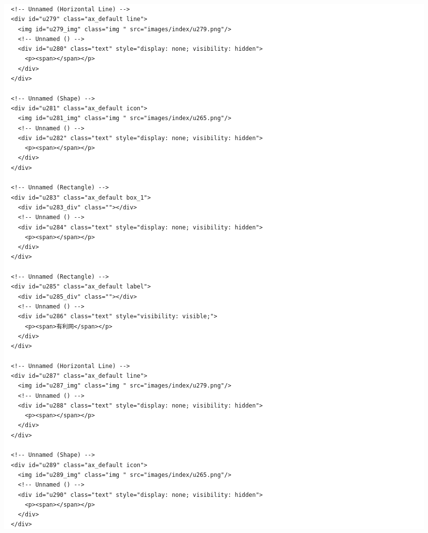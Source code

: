       <!-- Unnamed (Horizontal Line) -->
      <div id="u279" class="ax_default line">
        <img id="u279_img" class="img " src="images/index/u279.png"/>
        <!-- Unnamed () -->
        <div id="u280" class="text" style="display: none; visibility: hidden">
          <p><span></span></p>
        </div>
      </div>

      <!-- Unnamed (Shape) -->
      <div id="u281" class="ax_default icon">
        <img id="u281_img" class="img " src="images/index/u265.png"/>
        <!-- Unnamed () -->
        <div id="u282" class="text" style="display: none; visibility: hidden">
          <p><span></span></p>
        </div>
      </div>

      <!-- Unnamed (Rectangle) -->
      <div id="u283" class="ax_default box_1">
        <div id="u283_div" class=""></div>
        <!-- Unnamed () -->
        <div id="u284" class="text" style="display: none; visibility: hidden">
          <p><span></span></p>
        </div>
      </div>

      <!-- Unnamed (Rectangle) -->
      <div id="u285" class="ax_default label">
        <div id="u285_div" class=""></div>
        <!-- Unnamed () -->
        <div id="u286" class="text" style="visibility: visible;">
          <p><span>有利网</span></p>
        </div>
      </div>

      <!-- Unnamed (Horizontal Line) -->
      <div id="u287" class="ax_default line">
        <img id="u287_img" class="img " src="images/index/u279.png"/>
        <!-- Unnamed () -->
        <div id="u288" class="text" style="display: none; visibility: hidden">
          <p><span></span></p>
        </div>
      </div>

      <!-- Unnamed (Shape) -->
      <div id="u289" class="ax_default icon">
        <img id="u289_img" class="img " src="images/index/u265.png"/>
        <!-- Unnamed () -->
        <div id="u290" class="text" style="display: none; visibility: hidden">
          <p><span></span></p>
        </div>
      </div>
